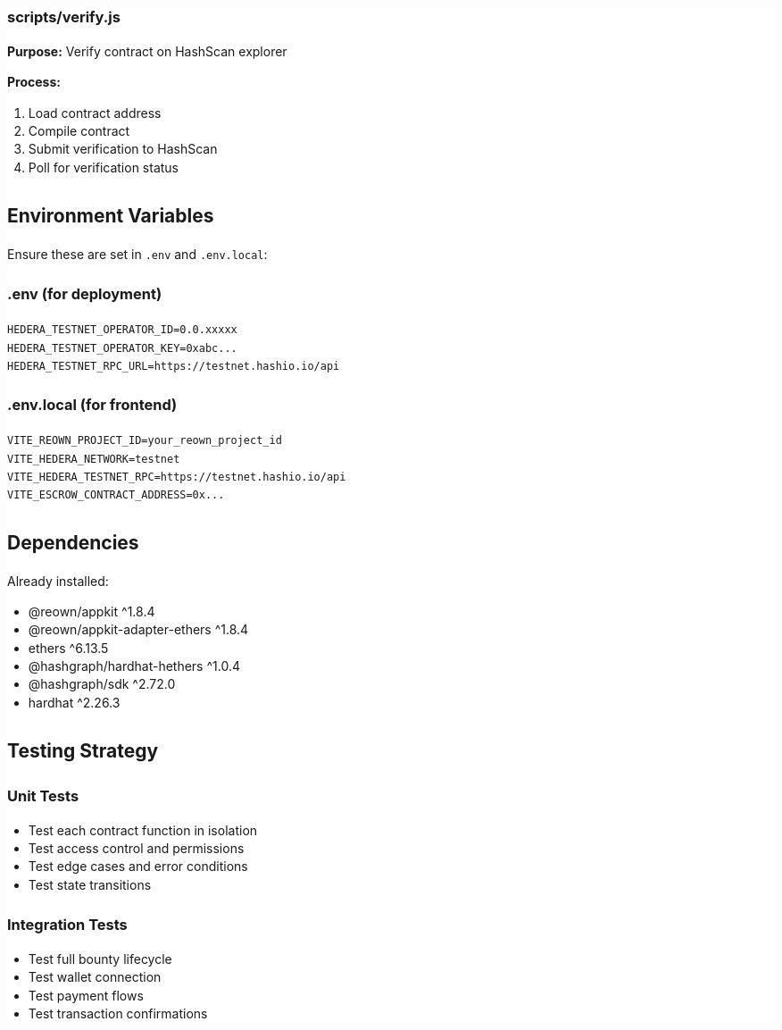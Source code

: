 ### scripts/verify.js
**Purpose:** Verify contract on HashScan explorer

**Process:**
1. Load contract address
2. Compile contract
3. Submit verification to HashScan
4. Poll for verification status

## Environment Variables

Ensure these are set in `.env` and `.env.local`:

### .env (for deployment)
```
HEDERA_TESTNET_OPERATOR_ID=0.0.xxxxx
HEDERA_TESTNET_OPERATOR_KEY=0xabc...
HEDERA_TESTNET_RPC_URL=https://testnet.hashio.io/api
```

### .env.local (for frontend)
```
VITE_REOWN_PROJECT_ID=your_reown_project_id
VITE_HEDERA_NETWORK=testnet
VITE_HEDERA_TESTNET_RPC=https://testnet.hashio.io/api
VITE_ESCROW_CONTRACT_ADDRESS=0x...
```

## Dependencies

Already installed:
- @reown/appkit ^1.8.4
- @reown/appkit-adapter-ethers ^1.8.4
- ethers ^6.13.5
- @hashgraph/hardhat-hethers ^1.0.4
- @hashgraph/sdk ^2.72.0
- hardhat ^2.26.3

## Testing Strategy

### Unit Tests
- Test each contract function in isolation
- Test access control and permissions
- Test edge cases and error conditions
- Test state transitions

### Integration Tests
- Test full bounty lifecycle
- Test wallet connection
- Test payment flows
- Test transaction confirmations
